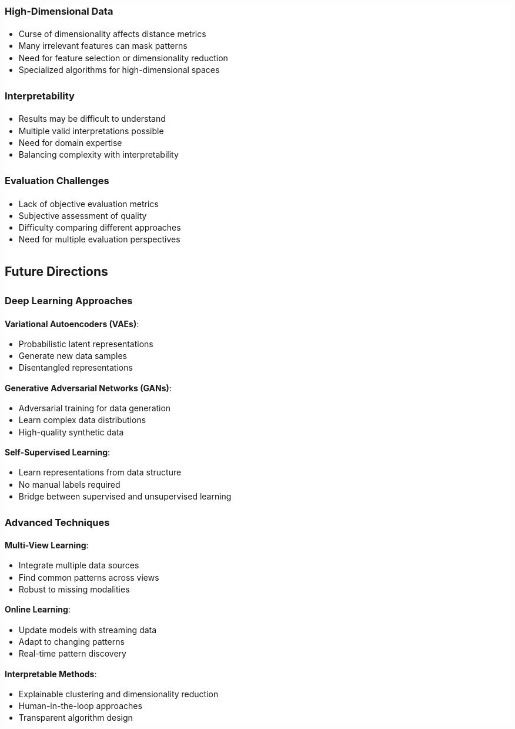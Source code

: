### High-Dimensional Data

- Curse of dimensionality affects distance metrics
- Many irrelevant features can mask patterns
- Need for feature selection or dimensionality reduction
- Specialized algorithms for high-dimensional spaces

### Interpretability

- Results may be difficult to understand
- Multiple valid interpretations possible
- Need for domain expertise
- Balancing complexity with interpretability

### Evaluation Challenges

- Lack of objective evaluation metrics
- Subjective assessment of quality
- Difficulty comparing different approaches
- Need for multiple evaluation perspectives

## Future Directions

### Deep Learning Approaches

**Variational Autoencoders (VAEs)**:
- Probabilistic latent representations
- Generate new data samples
- Disentangled representations

**Generative Adversarial Networks (GANs)**:
- Adversarial training for data generation
- Learn complex data distributions
- High-quality synthetic data

**Self-Supervised Learning**:
- Learn representations from data structure
- No manual labels required
- Bridge between supervised and unsupervised learning

### Advanced Techniques

**Multi-View Learning**:
- Integrate multiple data sources
- Find common patterns across views
- Robust to missing modalities

**Online Learning**:
- Update models with streaming data
- Adapt to changing patterns
- Real-time pattern discovery

**Interpretable Methods**:
- Explainable clustering and dimensionality reduction
- Human-in-the-loop approaches
- Transparent algorithm design
